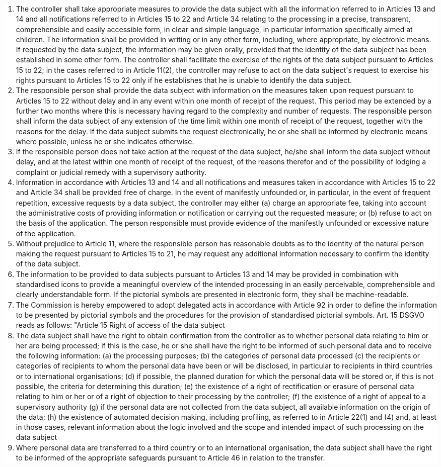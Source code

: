 1. The controller shall take appropriate measures to provide the data subject with all the information referred to in Articles 13 and 14 and all notifications referred to in Articles 15 to 22 and Article 34 relating to the processing in a precise, transparent, comprehensible and easily accessible form, in clear and simple language, in particular information specifically aimed at children. The information shall be provided in writing or in any other form, including, where appropriate, by electronic means. If requested by the data subject, the information may be given orally, provided that the identity of the data subject has been established in some other form.
The controller shall facilitate the exercise of the rights of the data subject pursuant to Articles 15 to 22; in the cases referred to in Article 11(2), the controller may refuse to act on the data subject's request to exercise his rights pursuant to Articles 15 to 22 only if he establishes that he is unable to identify the data subject.
3. The responsible person shall provide the data subject with information on the measures taken upon request pursuant to Articles 15 to 22 without delay and in any event within one month of receipt of the request. This period may be extended by a further two months where this is necessary having regard to the complexity and number of requests. The responsible person shall inform the data subject of any extension of the time limit within one month of receipt of the request, together with the reasons for the delay. If the data subject submits the request electronically, he or she shall be informed by electronic means where possible, unless he or she indicates otherwise.
4. If the responsible person does not take action at the request of the data subject, he/she shall inform the data subject without delay, and at the latest within one month of receipt of the request, of the reasons therefor and of the possibility of lodging a complaint or judicial remedy with a supervisory authority.
5. Information in accordance with Articles 13 and 14 and all notifications and measures taken in accordance with Articles 15 to 22 and Article 34 shall be provided free of charge. In the event of manifestly unfounded or, in particular, in the event of frequent repetition, excessive requests by a data subject, the controller may either
(a) charge an appropriate fee, taking into account the administrative costs of providing information or notification or carrying out the requested measure; or
(b) refuse to act on the basis of the application.
The person responsible must provide evidence of the manifestly unfounded or excessive nature of the application.
6. Without prejudice to Article 11, where the responsible person has reasonable doubts as to the identity of the natural person making the request pursuant to Articles 15 to 21, he may request any additional information necessary to confirm the identity of the data subject.
7. The information to be provided to data subjects pursuant to Articles 13 and 14 may be provided in combination with standardised icons to provide a meaningful overview of the intended processing in an easily perceivable, comprehensible and clearly understandable form. If the pictorial symbols are presented in electronic form, they shall be machine-readable.
8. The Commission is hereby empowered to adopt delegated acts in accordance with Article 92 in order to define the information to be presented by pictorial symbols and the procedures for the provision of standardised pictorial symbols.
Art. 15 DSGVO reads as follows:
"Article 15
Right of access of the data subject
1. The data subject shall have the right to obtain confirmation from the controller as to whether personal data relating to him or her are being processed; if this is the case, he or she shall have the right to be informed of such personal data and to receive the following information:
(a) the processing purposes;
(b) the categories of personal data processed
(c) the recipients or categories of recipients to whom the personal data have been or will be disclosed, in particular to recipients in third countries or to international organisations;
(d) if possible, the planned duration for which the personal data will be stored or, if this is not possible, the criteria for determining this duration;
(e) the existence of a right of rectification or erasure of personal data relating to him or her or of a right of objection to their processing by the controller;
(f) the existence of a right of appeal to a supervisory authority
(g) if the personal data are not collected from the data subject, all available information on the origin of the data;
(h) the existence of automated decision making, including profiling, as referred to in Article 22(1) and (4) and, at least in those cases, relevant information about the logic involved and the scope and intended impact of such processing on the data subject
2. Where personal data are transferred to a third country or to an international organisation, the data subject shall have the right to be informed of the appropriate safeguards pursuant to Article 46 in relation to the transfer.